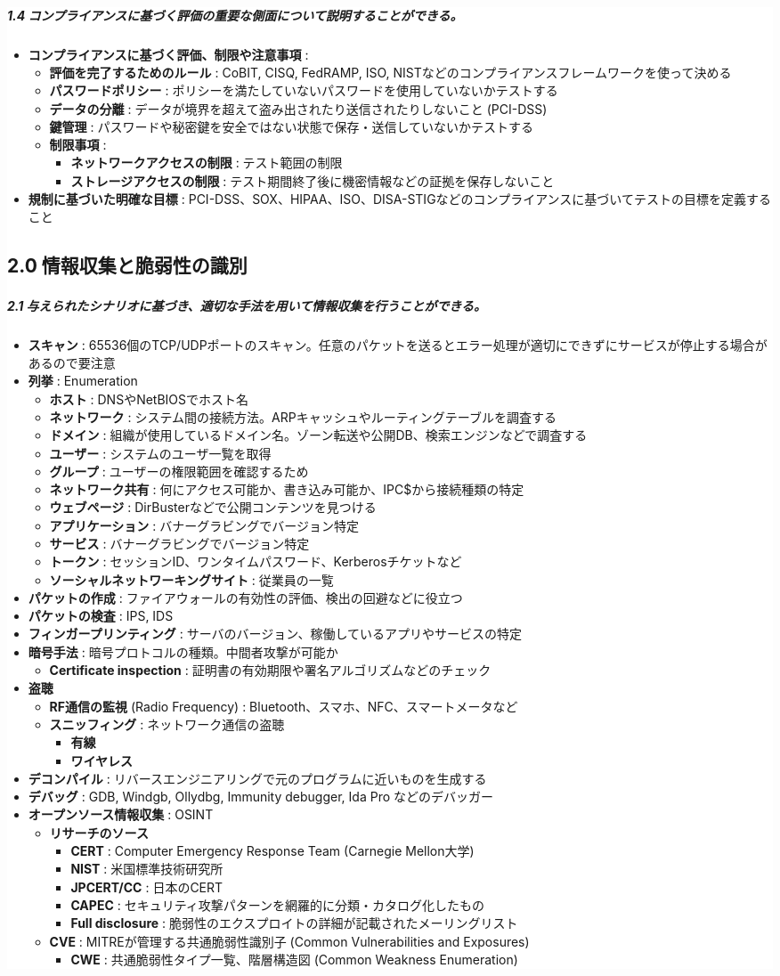 ##### 1.4 コンプライアンスに基づく評価の重要な側面について説明することができる。

* **コンプライアンスに基づく評価、制限や注意事項** : 
  - **評価を完了するためのルール** : CoBIT, CISQ, FedRAMP, ISO, NISTなどのコンプライアンスフレームワークを使って決める
  - **パスワードポリシー** : ポリシーを満たしていないパスワードを使用していないかテストする
  - **データの分離** : データが境界を超えて盗み出されたり送信されたりしないこと (PCI-DSS)
  - **鍵管理** : パスワードや秘密鍵を安全ではない状態で保存・送信していないかテストする
  - **制限事項** : 
    + **ネットワークアクセスの制限** : テスト範囲の制限
    + **ストレージアクセスの制限** : テスト期間終了後に機密情報などの証拠を保存しないこと
* **規制に基づいた明確な目標** : PCI-DSS、SOX、HIPAA、ISO、DISA-STIGなどのコンプライアンスに基づいてテストの目標を定義すること



## 2.0 情報収集と脆弱性の識別

##### 2.1 与えられたシナリオに基づき、適切な手法を用いて情報収集を行うことができる。

* **スキャン** : 65536個のTCP/UDPポートのスキャン。任意のパケットを送るとエラー処理が適切にできずにサービスが停止する場合があるので要注意
* **列挙** : Enumeration
  - **ホスト** : DNSやNetBIOSでホスト名
  - **ネットワーク** : システム間の接続方法。ARPキャッシュやルーティングテーブルを調査する
  - **ドメイン** : 組織が使用しているドメイン名。ゾーン転送や公開DB、検索エンジンなどで調査する
  - **ユーザー** : システムのユーザ一覧を取得
  - **グループ** : ユーザーの権限範囲を確認するため
  - **ネットワーク共有** : 何にアクセス可能か、書き込み可能か、IPC$から接続種類の特定
  - **ウェブページ** : DirBusterなどで公開コンテンツを見つける
  - **アプリケーション** : バナーグラビングでバージョン特定
  - **サービス** : バナーグラビングでバージョン特定
  - **トークン** : セッションID、ワンタイムパスワード、Kerberosチケットなど
  - **ソーシャルネットワーキングサイト** : 従業員の一覧
* **パケットの作成** : ファイアウォールの有効性の評価、検出の回避などに役立つ
* **パケットの検査** : IPS, IDS
* **フィンガープリンティング** : サーバのバージョン、稼働しているアプリやサービスの特定
* **暗号手法** : 暗号プロトコルの種類。中間者攻撃が可能か
  - **Certificate inspection** : 証明書の有効期限や署名アルゴリズムなどのチェック
* **盗聴**
  - **RF通信の監視** (Radio Frequency) : Bluetooth、スマホ、NFC、スマートメータなど
  - **スニッフィング** : ネットワーク通信の盗聴
    + **有線**
    + **ワイヤレス**
* **デコンパイル** : リバースエンジニアリングで元のプログラムに近いものを生成する
* **デバッグ** : GDB, Windgb, Ollydbg, Immunity debugger, Ida Pro などのデバッガー
* **オープンソース情報収集** : OSINT
  - **リサーチのソース**
    + **CERT** : Computer Emergency Response Team (Carnegie Mellon大学)
    + **NIST** : 米国標準技術研究所
    + **JPCERT/CC** : 日本のCERT
    + **CAPEC** : セキュリティ攻撃パターンを網羅的に分類・カタログ化したもの
    + **Full disclosure** : 脆弱性のエクスプロイトの詳細が記載されたメーリングリスト
  - **CVE** : MITREが管理する共通脆弱性識別子 (Common Vulnerabilities and Exposures)
    + **CWE** : 共通脆弱性タイプ一覧、階層構造図 (Common Weakness Enumeration)
